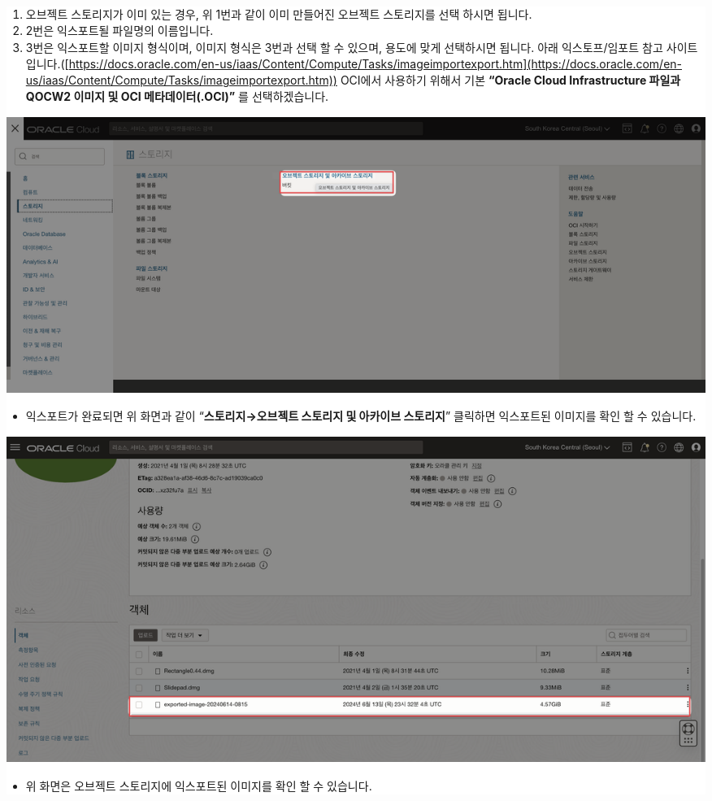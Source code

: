 1. 오브젝트 스토리지가 이미 있는 경우, 위 1번과 같이 이미 만들어진 오브젝트 스토리지를 선택 하시면 됩니다.
2. 2번은 익스포트될 파일명의 이름입니다.
3. 3번은 익스포트할 이미지 형식이며, 이미지 형식은 3번과 선택 할 수 있으며, 용도에 맞게 선택하시면 됩니다. 아래 익스토프/임포트 참고 사이트 입니다.([https://docs.oracle.com/en-us/iaas/Content/Compute/Tasks/imageimportexport.htm](https://docs.oracle.com/en-us/iaas/Content/Compute/Tasks/imageimportexport.htm)) OCI에서 사용하기 위해서 기본 **“Oracle Cloud Infrastructure 파일과 QOCW2 이미지 및 OCI 메타데이터(.OCI)”** 를 선택하겠습니다.

![](/assets/img/infrastructure/2024/osimage/osimage6.png)

- 익스포트가 완료되면 위 화면과 같이 “**스토리지→오브젝트 스토리지 및 아카이브 스토리지**” 클릭하면 익스포트된 이미지를 확인 할 수 있습니다.

![](/assets/img/infrastructure/2024/osimage/osimage7.png)

- 위 화면은 오브젝트 스토리지에 익스포트된 이미지를 확인 할 수 있습니다.
